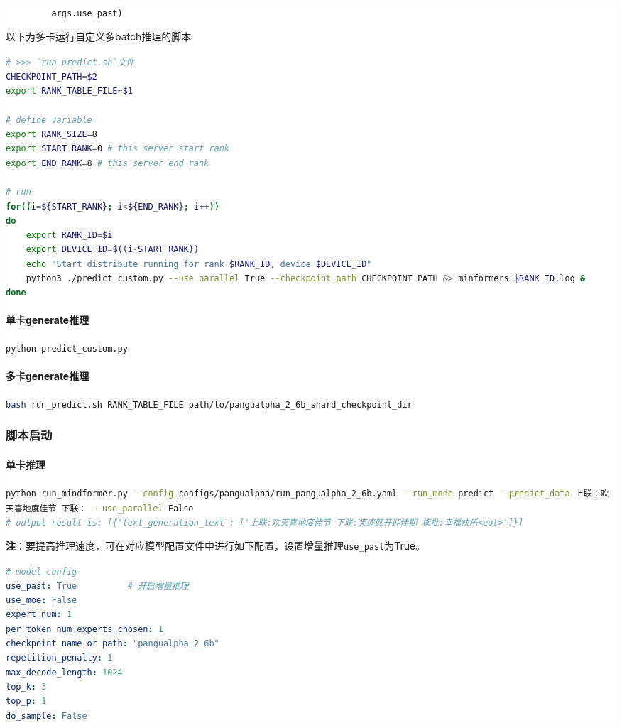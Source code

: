 ```python
         args.use_past)
```

以下为多卡运行自定义多batch推理的脚本

```bash
# >>> `run_predict.sh`文件
CHECKPOINT_PATH=$2
export RANK_TABLE_FILE=$1

# define variable
export RANK_SIZE=8
export START_RANK=0 # this server start rank
export END_RANK=8 # this server end rank

# run
for((i=${START_RANK}; i<${END_RANK}; i++))
do
    export RANK_ID=$i
    export DEVICE_ID=$((i-START_RANK))
    echo "Start distribute running for rank $RANK_ID, device $DEVICE_ID"
    python3 ./predict_custom.py --use_parallel True --checkpoint_path CHECKPOINT_PATH &> minformers_$RANK_ID.log &
done
```

#### 单卡generate推理

```bash
python predict_custom.py
```

#### 多卡generate推理

```bash
bash run_predict.sh RANK_TABLE_FILE path/to/pangualpha_2_6b_shard_checkpoint_dir
```

### 脚本启动

#### 单卡推理

```bash
python run_mindformer.py --config configs/pangualpha/run_pangualpha_2_6b.yaml --run_mode predict --predict_data 上联：欢天喜地度佳节 下联： --use_parallel False
# output result is: [{'text_generation_text': ['上联:欢天喜地度佳节 下联:笑逐颜开迎佳期 横批:幸福快乐<eot>']}]
```

**注**：要提高推理速度，可在对应模型配置文件中进行如下配置，设置增量推理`use_past`为True。

```yaml
# model config
use_past: True          # 开启增量推理
use_moe: False
expert_num: 1
per_token_num_experts_chosen: 1
checkpoint_name_or_path: "pangualpha_2_6b"
repetition_penalty: 1
max_decode_length: 1024
top_k: 3
top_p: 1
do_sample: False
```
